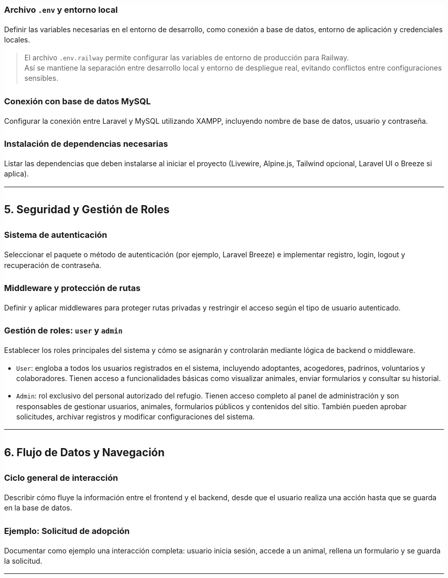 ### Archivo `.env` y entorno local
Definir las variables necesarias en el entorno de desarrollo, como conexión a base de datos, entorno de aplicación y credenciales locales.

> El archivo `.env.railway` permite configurar las variables de entorno de producción para Railway.  
> Así se mantiene la separación entre desarrollo local y entorno de despliegue real, evitando conflictos entre configuraciones sensibles.

### Conexión con base de datos MySQL
Configurar la conexión entre Laravel y MySQL utilizando XAMPP, incluyendo nombre de base de datos, usuario y contraseña.

### Instalación de dependencias necesarias
Listar las dependencias que deben instalarse al iniciar el proyecto (Livewire, Alpine.js, Tailwind opcional, Laravel UI o Breeze si aplica).

---

## 5. Seguridad y Gestión de Roles

### Sistema de autenticación
Seleccionar el paquete o método de autenticación (por ejemplo, Laravel Breeze) e implementar registro, login, logout y recuperación de contraseña.

### Middleware y protección de rutas
Definir y aplicar middlewares para proteger rutas privadas y restringir el acceso según el tipo de usuario autenticado.

### Gestión de roles: `user` y `admin`
Establecer los roles principales del sistema y cómo se asignarán y controlarán mediante lógica de backend o middleware.

- `User`: engloba a todos los usuarios registrados en el sistema, incluyendo adoptantes, acogedores, padrinos, voluntarios y colaboradores. Tienen acceso a funcionalidades básicas como visualizar animales, enviar formularios y consultar su historial.

- `Admin`: rol exclusivo del personal autorizado del refugio. Tienen acceso completo al panel de administración y son responsables de gestionar usuarios, animales, formularios públicos y contenidos del sitio. También pueden aprobar solicitudes, archivar registros y modificar configuraciones del sistema.

---

## 6. Flujo de Datos y Navegación

### Ciclo general de interacción
Describir cómo fluye la información entre el frontend y el backend, desde que el usuario realiza una acción hasta que se guarda en la base de datos.

### Ejemplo: Solicitud de adopción
Documentar como ejemplo una interacción completa: usuario inicia sesión, accede a un animal, rellena un formulario y se guarda la solicitud.

---